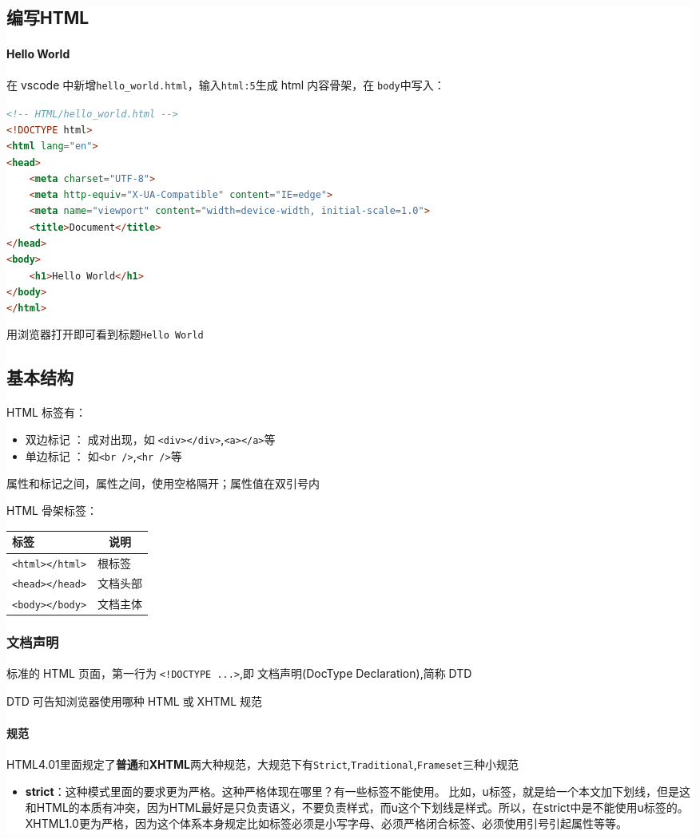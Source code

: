 ## 编写HTML

#### Hello World

在 vscode 中新增`hello_world.html`，输入`html:5`生成 html 内容骨架，在 `body`中写入：

```html
<!-- HTML/hello_world.html -->
<!DOCTYPE html>
<html lang="en">
<head>
    <meta charset="UTF-8">
    <meta http-equiv="X-UA-Compatible" content="IE=edge">
    <meta name="viewport" content="width=device-width, initial-scale=1.0">
    <title>Document</title>
</head>
<body>
    <h1>Hello World</h1>
</body>
</html>
```

用浏览器打开即可看到标题`Hello World`

## 基本结构

HTML 标签有：

- 双边标记 ： 成对出现，如 `<div></div>`,`<a></a>`等
- 单边标记 ： 如`<br />`,`<hr />`等

属性和标记之间，属性之间，使用空格隔开；属性值在双引号内

HTML 骨架标签：

| 标签            |        说明     |
| :--------------| -------- |
| `<html></html>` |根标签   |
| `<head></head>` |文档头部 |
| `<body></body>` |文档主体 |

### 文档声明

标准的 HTML 页面，第一行为 `<!DOCTYPE ...>`,即 文档声明(DocType Declaration),简称 DTD

DTD 可告知浏览器使用哪种 HTML 或 XHTML 规范

#### 规范

HTML4.01里面规定了**普通**和**XHTML**两大种规范，大规范下有`Strict`,`Traditional`,`Frameset`三种小规范

- **strict**：这种模式里面的要求更为严格。这种严格体现在哪里？有一些标签不能使用。 比如，u标签，就是给一个本文加下划线，但是这和HTML的本质有冲突，因为HTML最好是只负责语义，不要负责样式，而u这个下划线是样式。所以，在strict中是不能使用u标签的。XHTML1.0更为严格，因为这个体系本身规定比如标签必须是小写字母、必须严格闭合标签、必须使用引号引起属性等等。
